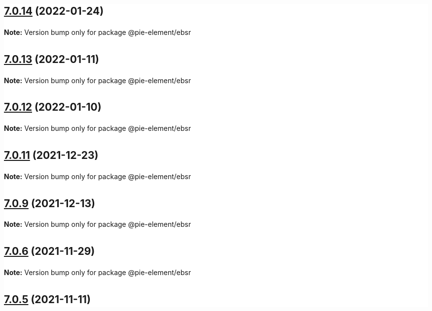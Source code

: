 ## [7.0.14](https://github.com/pie-framework/pie-elements/compare/@pie-element/ebsr@7.0.13...@pie-element/ebsr@7.0.14) (2022-01-24)

**Note:** Version bump only for package @pie-element/ebsr





## [7.0.13](https://github.com/pie-framework/pie-elements/compare/@pie-element/ebsr@7.0.12...@pie-element/ebsr@7.0.13) (2022-01-11)

**Note:** Version bump only for package @pie-element/ebsr





## [7.0.12](https://github.com/pie-framework/pie-elements/compare/@pie-element/ebsr@7.0.11...@pie-element/ebsr@7.0.12) (2022-01-10)

**Note:** Version bump only for package @pie-element/ebsr





## [7.0.11](https://github.com/pie-framework/pie-elements/compare/@pie-element/ebsr@7.0.10...@pie-element/ebsr@7.0.11) (2021-12-23)

**Note:** Version bump only for package @pie-element/ebsr





## [7.0.9](https://github.com/pie-framework/pie-elements/compare/@pie-element/ebsr@7.0.8...@pie-element/ebsr@7.0.9) (2021-12-13)

**Note:** Version bump only for package @pie-element/ebsr





## [7.0.6](https://github.com/pie-framework/pie-elements/compare/@pie-element/ebsr@7.0.5...@pie-element/ebsr@7.0.6) (2021-11-29)

**Note:** Version bump only for package @pie-element/ebsr





## [7.0.5](https://github.com/pie-framework/pie-elements/compare/@pie-element/ebsr@7.0.4...@pie-element/ebsr@7.0.5) (2021-11-11)
